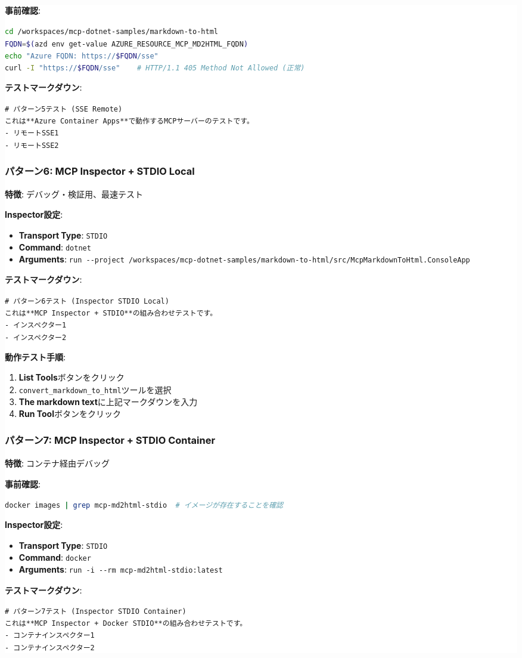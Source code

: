 **事前確認**:
```bash
cd /workspaces/mcp-dotnet-samples/markdown-to-html
FQDN=$(azd env get-value AZURE_RESOURCE_MCP_MD2HTML_FQDN)
echo "Azure FQDN: https://$FQDN/sse"
curl -I "https://$FQDN/sse"    # HTTP/1.1 405 Method Not Allowed (正常)
```

**テストマークダウン**:
```
# パターン5テスト (SSE Remote)
これは**Azure Container Apps**で動作するMCPサーバーのテストです。
- リモートSSE1
- リモートSSE2
```

### パターン6: MCP Inspector + STDIO Local
**特徴**: デバッグ・検証用、最速テスト

**Inspector設定**:
- **Transport Type**: `STDIO`
- **Command**: `dotnet`
- **Arguments**: `run --project /workspaces/mcp-dotnet-samples/markdown-to-html/src/McpMarkdownToHtml.ConsoleApp`

**テストマークダウン**:
```
# パターン6テスト (Inspector STDIO Local)
これは**MCP Inspector + STDIO**の組み合わせテストです。
- インスペクター1
- インスペクター2
```

**動作テスト手順**:
1. **List Tools**ボタンをクリック
2. `convert_markdown_to_html`ツールを選択
3. **The markdown text**に上記マークダウンを入力
4. **Run Tool**ボタンをクリック

### パターン7: MCP Inspector + STDIO Container
**特徴**: コンテナ経由デバッグ

**事前確認**:
```bash
docker images | grep mcp-md2html-stdio  # イメージが存在することを確認
```

**Inspector設定**:
- **Transport Type**: `STDIO`
- **Command**: `docker`
- **Arguments**: `run -i --rm mcp-md2html-stdio:latest`

**テストマークダウン**:
```
# パターン7テスト (Inspector STDIO Container)
これは**MCP Inspector + Docker STDIO**の組み合わせテストです。
- コンテナインスペクター1
- コンテナインスペクター2
```
